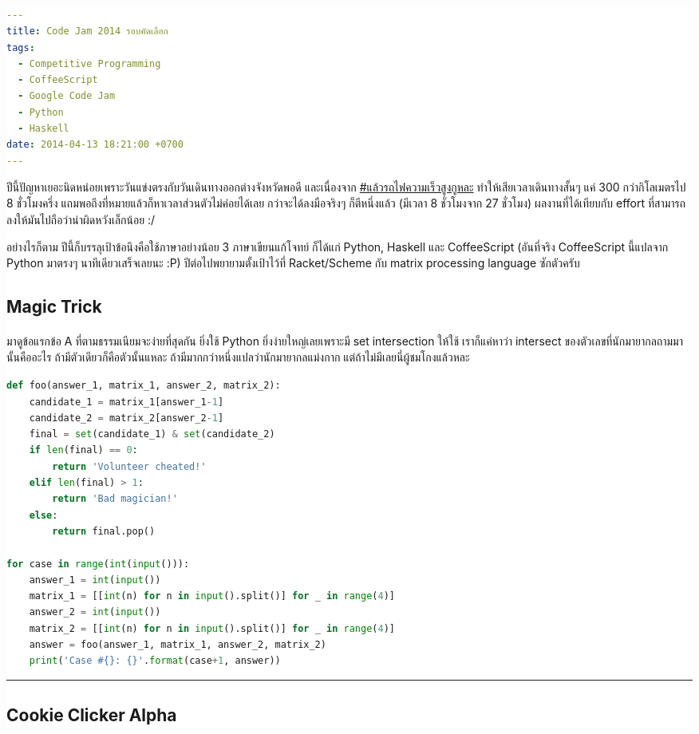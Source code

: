 ```yaml
---
title: Code Jam 2014 รอบคัดเลือก
tags:
  - Competitive Programming
  - CoffeeScript
  - Google Code Jam
  - Python
  - Haskell
date: 2014-04-13 18:21:00 +0700
---
```


ปีนี้ปัญหาเยอะนิดหน่อยเพราะวันแข่งตรงกับวันเดินทางออกต่างจังหวัดพอดี และเนื่องจาก [#แล้วรถไฟความเร็วสูงกูหละ][where is my high speed train] ทำให้เสียเวลาเดินทางสั้นๆ แค่ 300 กว่ากิโลเมตรไป 8 ชั่วโมงครึ่ง แถมพอถึงที่หมายแล้วก็หาเวลาส่วนตัวไม่ค่อยได้เลย กว่าจะได้ลงมือจริงๆ ก็ตีหนึ่งแล้ว (มีเวลา 8 ชั่วโมงจาก 27 ชั่วโมง) ผลงานที่ได้เทียบกับ effort ที่สามารถลงให้มันไปถือว่าน่าผิดหวังเล็กน้อย :/

อย่างไรก็ตาม ปีนี้ก็บรรลุเป้าข้อนึงคือใช้ภาษาอย่างน้อย 3 ภาษาเขียนแก้โจทย์ ก็ได้แก่ Python, Haskell และ CoffeeScript (อันที่จริง CoffeeScript นี้แปลจาก Python มาตรงๆ นาทีเดียวเสร็จเลยนะ :P) ปีต่อไปพยายามตั้งเป้าไว้ที่ Racket/Scheme กับ matrix processing language ซักตัวครับ


## Magic Trick

มาดูข้อแรกข้อ A ที่ตามธรรมเนียมจะง่ายที่สุดกัน ยิ่งใช้ Python ยิ่งง่ายใหญ่เลยเพราะมี set intersection ให้ใช้ เราก็แค่หาว่า intersect ของตัวเลขที่นักมายากลถามมานั้นคืออะไร ถ้ามีตัวเดียวก็คือตัวนั้นแหละ ถ้ามีมากกว่าหนึ่งแปลว่านักมายากลแม่งกาก แต่ถ้าไม่มีเลยนี่ผู้ชมโกงแล้วหละ

``` python
def foo(answer_1, matrix_1, answer_2, matrix_2):
    candidate_1 = matrix_1[answer_1-1]
    candidate_2 = matrix_2[answer_2-1]
    final = set(candidate_1) & set(candidate_2)
    if len(final) == 0:
        return 'Volunteer cheated!'
    elif len(final) > 1:
        return 'Bad magician!'
    else:
        return final.pop()

for case in range(int(input())):
    answer_1 = int(input())
    matrix_1 = [[int(n) for n in input().split()] for _ in range(4)]
    answer_2 = int(input())
    matrix_2 = [[int(n) for n in input().split()] for _ in range(4)]
    answer = foo(answer_1, matrix_1, answer_2, matrix_2)
    print('Case #{}: {}'.format(case+1, answer))
```

---

## Cookie Clicker Alpha


[where is my high speed train]: //www.facebook.com/pages/แล้วรถไฟความเร็วสูงกูล่ะ/631153140260214
[go-hero neizod]: //www.go-hero.net/jam/14/name/neizod